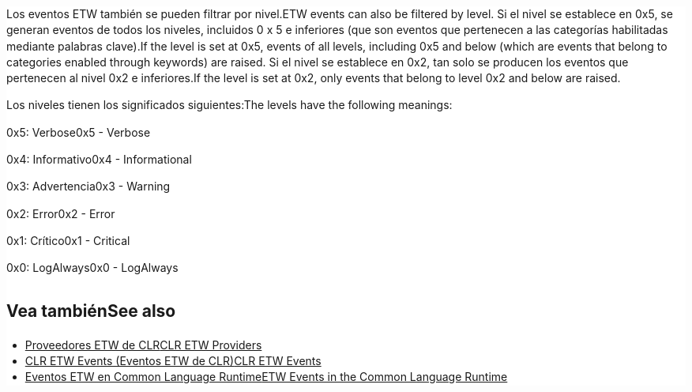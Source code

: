  <span data-ttu-id="8dc71-231">Los eventos ETW también se pueden filtrar por nivel.</span><span class="sxs-lookup"><span data-stu-id="8dc71-231">ETW events can also be filtered by level.</span></span> <span data-ttu-id="8dc71-232">Si el nivel se establece en 0x5, se generan eventos de todos los niveles, incluidos 0 x 5 e inferiores (que son eventos que pertenecen a las categorías habilitadas mediante palabras clave).</span><span class="sxs-lookup"><span data-stu-id="8dc71-232">If the level is set at 0x5, events of all levels, including 0x5 and below (which are events that belong to categories enabled through keywords) are raised.</span></span> <span data-ttu-id="8dc71-233">Si el nivel se establece en 0x2, tan solo se producen los eventos que pertenecen al nivel 0x2 e inferiores.</span><span class="sxs-lookup"><span data-stu-id="8dc71-233">If the level is set at 0x2, only events that belong to level 0x2 and below are raised.</span></span>  
  
 <span data-ttu-id="8dc71-234">Los niveles tienen los significados siguientes:</span><span class="sxs-lookup"><span data-stu-id="8dc71-234">The levels have the following meanings:</span></span>  
  
 <span data-ttu-id="8dc71-235">0x5: Verbose</span><span class="sxs-lookup"><span data-stu-id="8dc71-235">0x5 - Verbose</span></span>  
  
 <span data-ttu-id="8dc71-236">0x4: Informativo</span><span class="sxs-lookup"><span data-stu-id="8dc71-236">0x4 - Informational</span></span>  
  
 <span data-ttu-id="8dc71-237">0x3: Advertencia</span><span class="sxs-lookup"><span data-stu-id="8dc71-237">0x3 - Warning</span></span>  
  
 <span data-ttu-id="8dc71-238">0x2: Error</span><span class="sxs-lookup"><span data-stu-id="8dc71-238">0x2 - Error</span></span>  
  
 <span data-ttu-id="8dc71-239">0x1: Crítico</span><span class="sxs-lookup"><span data-stu-id="8dc71-239">0x1 - Critical</span></span>  
  
 <span data-ttu-id="8dc71-240">0x0: LogAlways</span><span class="sxs-lookup"><span data-stu-id="8dc71-240">0x0 - LogAlways</span></span>  
  
## <a name="see-also"></a><span data-ttu-id="8dc71-241">Vea también</span><span class="sxs-lookup"><span data-stu-id="8dc71-241">See also</span></span>

- [<span data-ttu-id="8dc71-242">Proveedores ETW de CLR</span><span class="sxs-lookup"><span data-stu-id="8dc71-242">CLR ETW Providers</span></span>](clr-etw-providers.md)
- [<span data-ttu-id="8dc71-243">CLR ETW Events (Eventos ETW de CLR)</span><span class="sxs-lookup"><span data-stu-id="8dc71-243">CLR ETW Events</span></span>](clr-etw-events.md)
- [<span data-ttu-id="8dc71-244">Eventos ETW en Common Language Runtime</span><span class="sxs-lookup"><span data-stu-id="8dc71-244">ETW Events in the Common Language Runtime</span></span>](etw-events-in-the-common-language-runtime.md)
